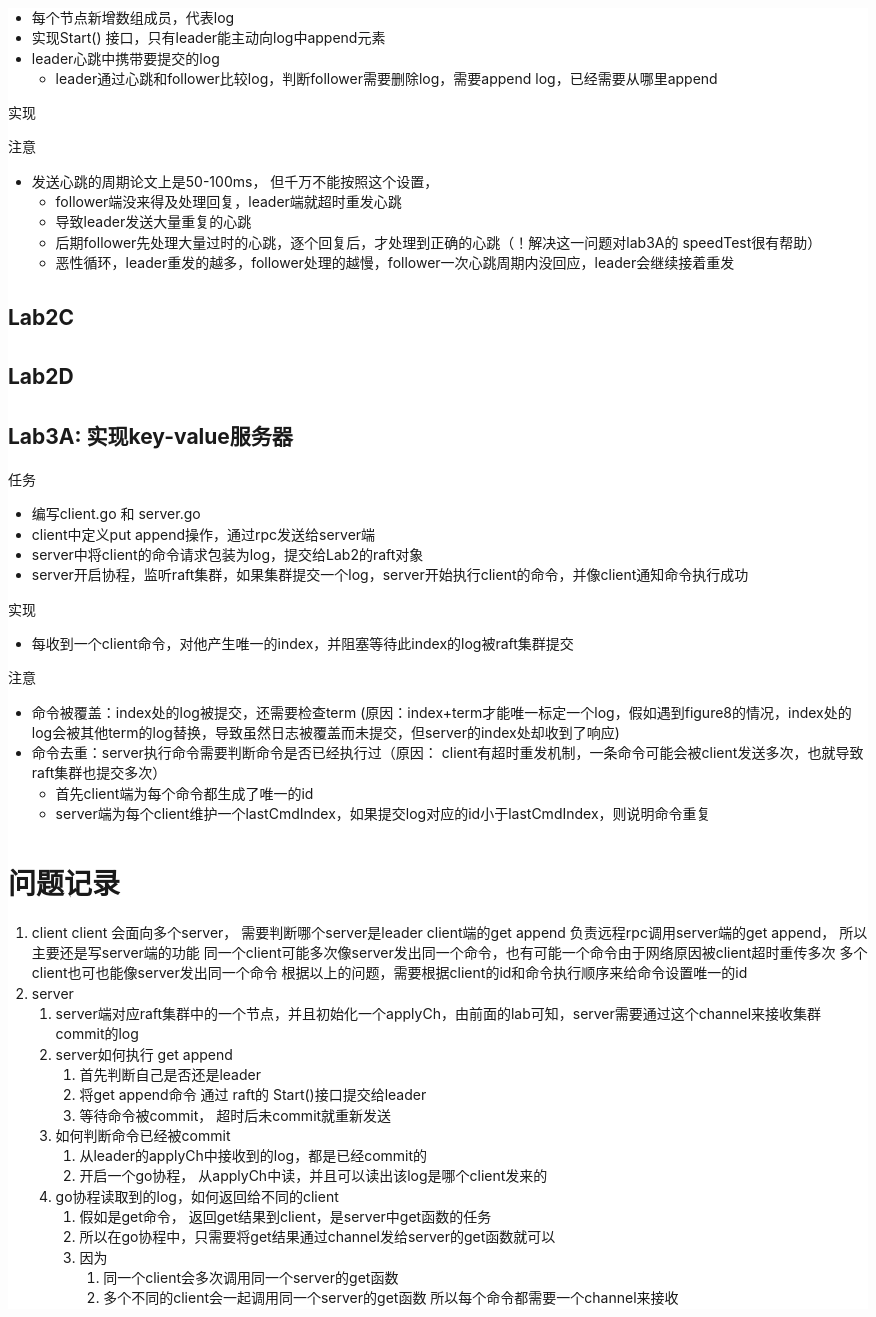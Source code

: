 - 每个节点新增数组成员，代表log
- 实现Start() 接口，只有leader能主动向log中append元素
- leader心跳中携带要提交的log
  - leader通过心跳和follower比较log，判断follower需要删除log，需要append log，已经需要从哪里append



实现

注意

- 发送心跳的周期论文上是50-100ms， 但千万不能按照这个设置，
  - follower端没来得及处理回复，leader端就超时重发心跳
  - 导致leader发送大量重复的心跳
  - 后期follower先处理大量过时的心跳，逐个回复后，才处理到正确的心跳（！解决这一问题对lab3A的 speedTest很有帮助）
  - 恶性循环，leader重发的越多，follower处理的越慢，follower一次心跳周期内没回应，leader会继续接着重发

## Lab2C

## Lab2D

## Lab3A: 实现key-value服务器

任务

- 编写client.go 和 server.go
- client中定义put append操作，通过rpc发送给server端
- server中将client的命令请求包装为log，提交给Lab2的raft对象
- server开启协程，监听raft集群，如果集群提交一个log，server开始执行client的命令，并像client通知命令执行成功

实现

- 每收到一个client命令，对他产生唯一的index，并阻塞等待此index的log被raft集群提交

注意

- 命令被覆盖：index处的log被提交，还需要检查term  (原因：index+term才能唯一标定一个log，假如遇到figure8的情况，index处的log会被其他term的log替换，导致虽然日志被覆盖而未提交，但server的index处却收到了响应)
- 命令去重：server执行命令需要判断命令是否已经执行过（原因： client有超时重发机制，一条命令可能会被client发送多次，也就导致raft集群也提交多次）
  - 首先client端为每个命令都生成了唯一的id
  - server端为每个client维护一个lastCmdIndex，如果提交log对应的id小于lastCmdIndex，则说明命令重复

# 问题记录

1. client
   client 会面向多个server， 需要判断哪个server是leader
   client端的get append 负责远程rpc调用server端的get append， 所以主要还是写server端的功能
   同一个client可能多次像server发出同一个命令，也有可能一个命令由于网络原因被client超时重传多次
   多个client也可也能像server发出同一个命令
   根据以上的问题，需要根据client的id和命令执行顺序来给命令设置唯一的id
2. server
   1. server端对应raft集群中的一个节点，并且初始化一个applyCh，由前面的lab可知，server需要通过这个channel来接收集群commit的log
   2. server如何执行 get append
      1. 首先判断自己是否还是leader
      2. 将get append命令 通过 raft的 Start()接口提交给leader
      3. 等待命令被commit， 超时后未commit就重新发送
   3. 如何判断命令已经被commit
      1. 从leader的applyCh中接收到的log，都是已经commit的
      2. 开启一个go协程， 从applyCh中读，并且可以读出该log是哪个client发来的
   4. go协程读取到的log，如何返回给不同的client
      1. 假如是get命令， 返回get结果到client，是server中get函数的任务
      2. 所以在go协程中，只需要将get结果通过channel发给server的get函数就可以
      3. 因为
         1. 同一个client会多次调用同一个server的get函数
         2. 多个不同的client会一起调用同一个server的get函数
            所以每个命令都需要一个channel来接收